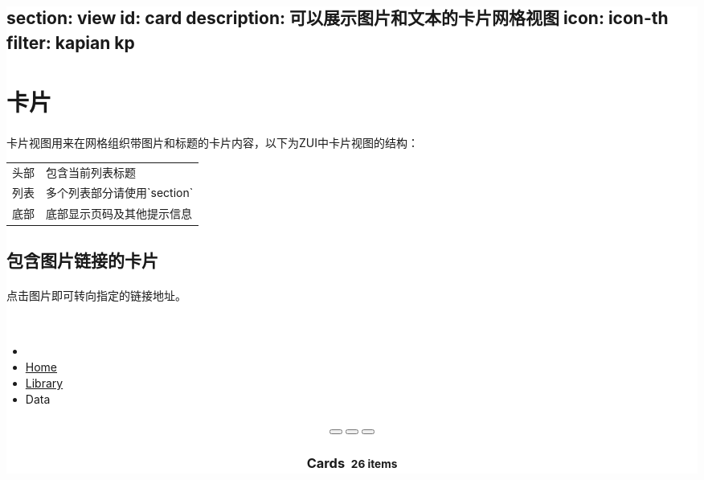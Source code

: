 ﻿section: view
id: card
description: 可以展示图片和文本的卡片网格视图
icon: icon-th
filter: kapian kp
---

# 卡片

卡片视图用来在网格组织带图片和标题的卡片内容，以下为ZUI中卡片视图的结构：

<table class="table">
  <tbody>
    <tr>
      <td>头部</td>
      <td>包含当前列表标题</td>
    </tr>
    <tr>
      <td>列表</td>
      <td>多个列表部分请使用`section`</td>
    </tr>
    <tr>
      <td>底部</td>
      <td>底部显示页码及其他提示信息</td>
    </tr>
  </tbody>
</table>

## 包含图片链接的卡片

点击图片即可转向指定的链接地址。

<div contenteditable="false" spellcheck="false" class="example">
  <br>
  <ul class="breadcrumb breadcrumb-block">
    <li><i class="icon-location-arrow icon-muted"></i></li>
    <li><a href="#">Home</a></li>
    <li><a href="#">Library</a></li>
    <li class="active">Data</li>
  </ul>
  <div class="list">
    <header>
      <div class="pull-right">
        <div class="btn-group" data-toggle="buttons-radio">
          <button type="button" class="btn btn-default active"><i class="icon-th-list"></i></button>
          <button type="button" class="btn btn-default"><i class="icon-th"></i></button>
          <button type="button" class="btn btn-default"><i class="icon-th-large"></i></button>
        </div>
      </div>
      <h3><i class="icon-list-ul icon-border-circle"></i> Cards &nbsp;<small>26 items</small></h3>
    </header>
    <section class="cards">
      <div class="col-md-4 col-sm-6 col-lg-3">
        <a href="###" class="card">